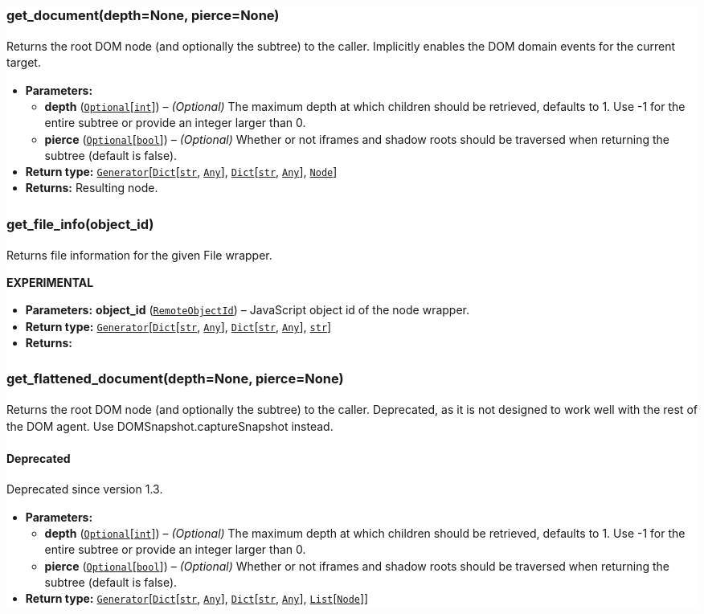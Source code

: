 ### get_document(depth=None, pierce=None)

Returns the root DOM node (and optionally the subtree) to the caller.
Implicitly enables the DOM domain events for the current target.

* **Parameters:**
  * **depth** ([`Optional`](https://docs.python.org/3/library/typing.html#typing.Optional)[[`int`](https://docs.python.org/3/library/functions.html#int)]) – *(Optional)* The maximum depth at which children should be retrieved, defaults to 1. Use -1 for the entire subtree or provide an integer larger than 0.
  * **pierce** ([`Optional`](https://docs.python.org/3/library/typing.html#typing.Optional)[[`bool`](https://docs.python.org/3/library/functions.html#bool)]) – *(Optional)* Whether or not iframes and shadow roots should be traversed when returning the subtree (default is false).
* **Return type:**
  [`Generator`](https://docs.python.org/3/library/typing.html#typing.Generator)[[`Dict`](https://docs.python.org/3/library/typing.html#typing.Dict)[[`str`](https://docs.python.org/3/library/stdtypes.html#str), [`Any`](https://docs.python.org/3/library/typing.html#typing.Any)], [`Dict`](https://docs.python.org/3/library/typing.html#typing.Dict)[[`str`](https://docs.python.org/3/library/stdtypes.html#str), [`Any`](https://docs.python.org/3/library/typing.html#typing.Any)], [`Node`](#nodriver.cdp.dom.Node)]
* **Returns:**
  Resulting node.

### get_file_info(object_id)

Returns file information for the given
File wrapper.

**EXPERIMENTAL**

* **Parameters:**
  **object_id** ([`RemoteObjectId`](runtime.md#nodriver.cdp.runtime.RemoteObjectId)) – JavaScript object id of the node wrapper.
* **Return type:**
  [`Generator`](https://docs.python.org/3/library/typing.html#typing.Generator)[[`Dict`](https://docs.python.org/3/library/typing.html#typing.Dict)[[`str`](https://docs.python.org/3/library/stdtypes.html#str), [`Any`](https://docs.python.org/3/library/typing.html#typing.Any)], [`Dict`](https://docs.python.org/3/library/typing.html#typing.Dict)[[`str`](https://docs.python.org/3/library/stdtypes.html#str), [`Any`](https://docs.python.org/3/library/typing.html#typing.Any)], [`str`](https://docs.python.org/3/library/stdtypes.html#str)]
* **Returns:**

### get_flattened_document(depth=None, pierce=None)

Returns the root DOM node (and optionally the subtree) to the caller.
Deprecated, as it is not designed to work well with the rest of the DOM agent.
Use DOMSnapshot.captureSnapshot instead.

#### Deprecated
Deprecated since version 1.3.

* **Parameters:**
  * **depth** ([`Optional`](https://docs.python.org/3/library/typing.html#typing.Optional)[[`int`](https://docs.python.org/3/library/functions.html#int)]) – *(Optional)* The maximum depth at which children should be retrieved, defaults to 1. Use -1 for the entire subtree or provide an integer larger than 0.
  * **pierce** ([`Optional`](https://docs.python.org/3/library/typing.html#typing.Optional)[[`bool`](https://docs.python.org/3/library/functions.html#bool)]) – *(Optional)* Whether or not iframes and shadow roots should be traversed when returning the subtree (default is false).
* **Return type:**
  [`Generator`](https://docs.python.org/3/library/typing.html#typing.Generator)[[`Dict`](https://docs.python.org/3/library/typing.html#typing.Dict)[[`str`](https://docs.python.org/3/library/stdtypes.html#str), [`Any`](https://docs.python.org/3/library/typing.html#typing.Any)], [`Dict`](https://docs.python.org/3/library/typing.html#typing.Dict)[[`str`](https://docs.python.org/3/library/stdtypes.html#str), [`Any`](https://docs.python.org/3/library/typing.html#typing.Any)], [`List`](https://docs.python.org/3/library/typing.html#typing.List)[[`Node`](#nodriver.cdp.dom.Node)]]